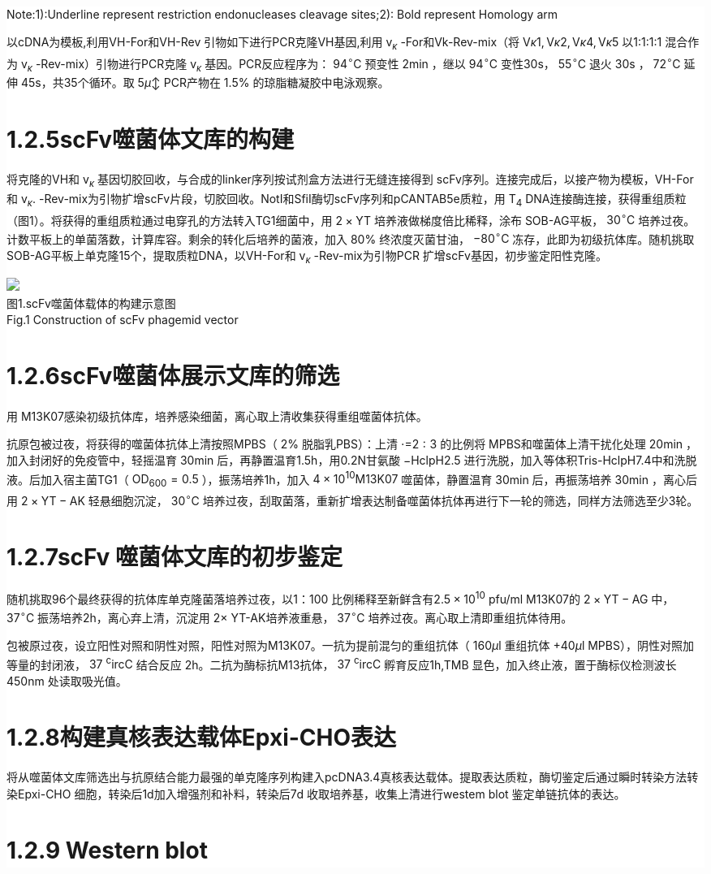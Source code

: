 Note:1):Underline represent restriction endonucleases cleavage sites;2): Bold represent Homology arm

以cDNA为模板,利用VH-For和VH-Rev 引物如下进行PCR克隆VH基因,利用 $\mathrm { v } _ { \kappa }$ -For和Vk-Rev-mix（将 $\mathrm { V } \kappa 1 , \mathrm { V } \kappa 2 , \mathrm { V } \kappa 4 , \mathrm { V } \kappa 5$ 以1:1:1:1 混合作为 $\mathrm { v } _ { \kappa }$ -Rev-mix）引物进行PCR克隆 $\mathrm { v } _ { \kappa }$ 基因。PCR反应程序为： $9 4 ^ { \circ } \mathrm { C }$ 预变性 $2 \mathrm { m i n }$ ，继以 $9 4 ^ { \circ } \mathrm { C }$ 变性30s， $5 5 \mathrm { ^ \circ C }$ 退火 $3 0 \mathrm { s }$ ， $7 2 ^ { \circ } \mathrm { C }$ 延伸 45s，共35个循环。取 ${ 5 } \mu \updownarrow$ PCR产物在 $1 . 5 \%$ 的琼脂糖凝胶中电泳观察。

# 1.2.5scFv噬菌体文库的构建

将克隆的VH和 $\mathrm { v } _ { \kappa }$ 基因切胶回收，与合成的linker序列按试剂盒方法进行无缝连接得到 scFv序列。连接完成后，以接产物为模板，VH-For和 $\mathrm { v } _ { \kappa } .$ -Rev-mix为引物扩增scFv片段，切胶回收。NotI和SfiI酶切scFv序列和pCANTAB5e质粒，用 $\mathrm { T } _ { 4 }$ DNA连接酶连接，获得重组质粒（图1）。将获得的重组质粒通过电穿孔的方法转入TG1细菌中，用 $2 { \times } \mathrm { Y T }$ 培养液做梯度倍比稀释，涂布 SOB-AG平板， $3 0 ^ { \circ } \mathrm { C }$ 培养过夜。计数平板上的单菌落数，计算库容。剩余的转化后培养的菌液，加入 $80 \%$ 终浓度灭菌甘油， $- 8 0 ^ { \circ } \mathrm { C }$ 冻存，此即为初级抗体库。随机挑取SOB-AG平板上单克隆15个，提取质粒DNA，以VH-For和 $\mathrm { v } _ { \kappa }$ -Rev-mix为引物PCR 扩增scFv基因，初步鉴定阳性克隆。

![](images/8e11604634350da4032fa57daeca29a5142a34c7750d0e35f517ea256b02087a.jpg)  
图1.scFv噬菌体载体的构建示意图  
Fig.1 Construction of scFv phagemid vector

# 1.2.6scFv噬菌体展示文库的筛选

用 M13K07感染初级抗体库，培养感染细菌，离心取上清收集获得重组噬菌体抗体。

抗原包被过夜，将获得的噬菌体抗体上清按照MPBS（ $2 \%$ 脱脂乳PBS）：上清 ${ \cdot = } 2 { : } 3$ 的比例将 MPBS和噬菌体上清干扰化处理 $2 0 \mathrm { m i n }$ ，加入封闭好的免疫管中，轻摇温育 $3 0 \mathrm { m i n }$ 后，再静置温育1.5h，用0.2N甘氨酸 ${ \mathrm { - H c l } } { \mathrm { p H } } 2 . 5$ 进行洗脱，加入等体积Tris-HclpH7.4中和洗脱液。后加入宿主菌TG1（ $\mathrm { O D } _ { 6 0 0 } { = } 0 . 5$ ），振荡培养1h，加入 $4 { \times } 1 0 ^ { 1 0 } \mathrm { M } 1 3 \mathrm { K } 0 7$ 噬菌体，静置温育 $3 0 \mathrm { m i n }$ 后，再振荡培养 $3 0 \mathrm { m i n }$ ，离心后用 $2 { \times } \mathrm { Y T - A K }$ 轻悬细胞沉淀， $3 0 ^ { \circ } \mathrm { C }$ 培养过夜，刮取菌落，重新扩增表达制备噬菌体抗体再进行下一轮的筛选，同样方法筛选至少3轮。

# 1.2.7scFv 噬菌体文库的初步鉴定

随机挑取96个最终获得的抗体库单克隆菌落培养过夜，以1：100 比例稀释至新鲜含有$2 . 5 { \times } 1 0 ^ { 1 0 }$ pfu/ml M13K07的 $2 { \times } \mathrm { Y T - A G }$ 中， $3 7 ^ { \circ } \mathrm { C }$ 振荡培养2h，离心弃上清，沉淀用 $2 \times$ YT-AK培养液重悬， $3 7 ^ { \circ } \mathrm { C }$ 培养过夜。离心取上清即重组抗体待用。

包被原过夜，设立阳性对照和阴性对照，阳性对照为M13K07。一抗为提前混匀的重组抗体（ $1 6 0 \mu \mathrm { l }$ 重组抗体 $+ 4 0 \mu \mathrm { l }$ MPBS），阴性对照加等量的封闭液， $3 7 \ \mathrm { { ^ circ C } }$ 结合反应 2h。二抗为酶标抗M13抗体， $3 7 \ \mathrm { { ^ circ C } }$ 孵育反应1h,TMB 显色，加入终止液，置于酶标仪检测波长 $4 5 0 \mathrm { n m }$ 处读取吸光值。

# 1.2.8构建真核表达载体Epxi-CHO表达

将从噬菌体文库筛选出与抗原结合能力最强的单克隆序列构建入pcDNA3.4真核表达载体。提取表达质粒，酶切鉴定后通过瞬时转染方法转染Epxi-CHO 细胞，转染后1d加入增强剂和补料，转染后7d 收取培养基，收集上清进行westem blot 鉴定单链抗体的表达。

# 1.2.9 Western blot
